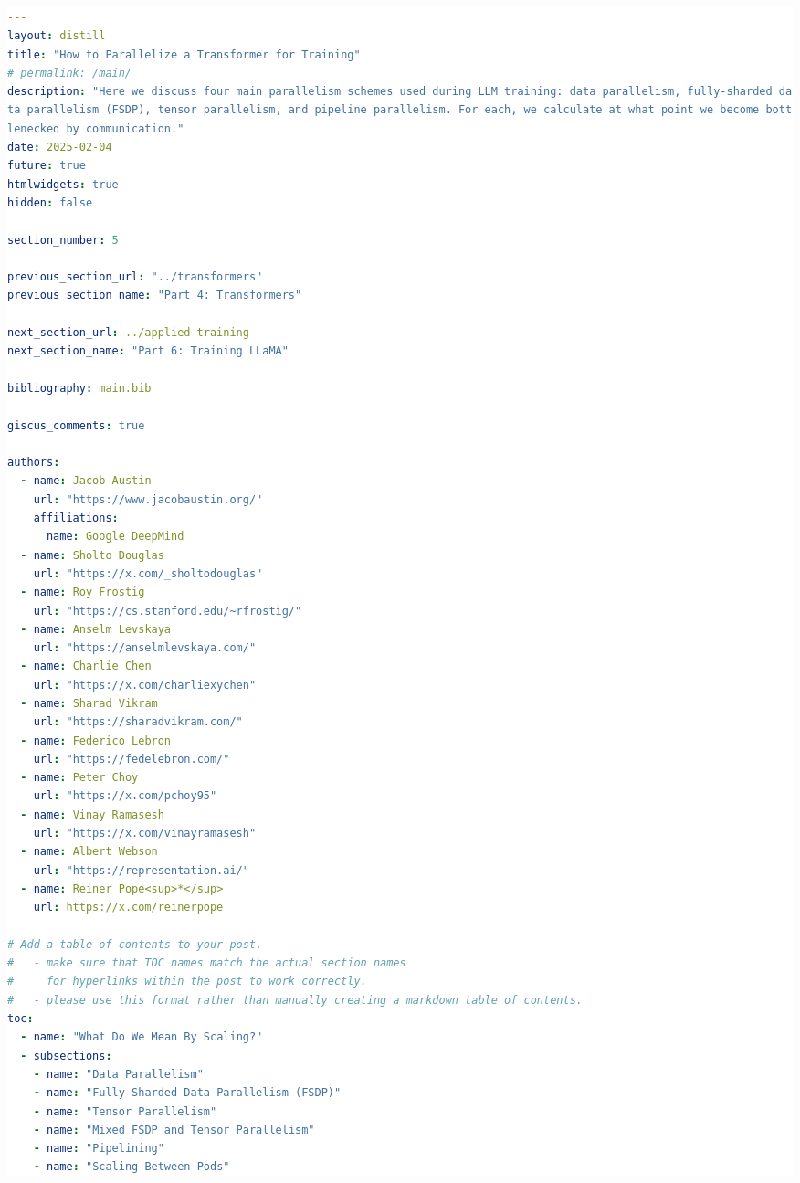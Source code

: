 ```yaml
---
layout: distill
title: "How to Parallelize a Transformer for Training"
# permalink: /main/
description: "Here we discuss four main parallelism schemes used during LLM training: data parallelism, fully-sharded data parallelism (FSDP), tensor parallelism, and pipeline parallelism. For each, we calculate at what point we become bottlenecked by communication."
date: 2025-02-04
future: true
htmlwidgets: true
hidden: false

section_number: 5

previous_section_url: "../transformers"
previous_section_name: "Part 4: Transformers"

next_section_url: ../applied-training
next_section_name: "Part 6: Training LLaMA"

bibliography: main.bib

giscus_comments: true

authors:
  - name: Jacob Austin
    url: "https://www.jacobaustin.org/"
    affiliations:
      name: Google DeepMind
  - name: Sholto Douglas
    url: "https://x.com/_sholtodouglas"
  - name: Roy Frostig
    url: "https://cs.stanford.edu/~rfrostig/"
  - name: Anselm Levskaya
    url: "https://anselmlevskaya.com/"
  - name: Charlie Chen
    url: "https://x.com/charliexychen"
  - name: Sharad Vikram
    url: "https://sharadvikram.com/"
  - name: Federico Lebron
    url: "https://fedelebron.com/"
  - name: Peter Choy
    url: "https://x.com/pchoy95"
  - name: Vinay Ramasesh
    url: "https://x.com/vinayramasesh"
  - name: Albert Webson
    url: "https://representation.ai/"
  - name: Reiner Pope<sup>*</sup>
    url: https://x.com/reinerpope

# Add a table of contents to your post.
#   - make sure that TOC names match the actual section names
#     for hyperlinks within the post to work correctly.
#   - please use this format rather than manually creating a markdown table of contents.
toc:
  - name: "What Do We Mean By Scaling?"
  - subsections:
    - name: "Data Parallelism"
    - name: "Fully-Sharded Data Parallelism (FSDP)"
    - name: "Tensor Parallelism"
    - name: "Mixed FSDP and Tensor Parallelism"
    - name: "Pipelining"
    - name: "Scaling Between Pods"
```